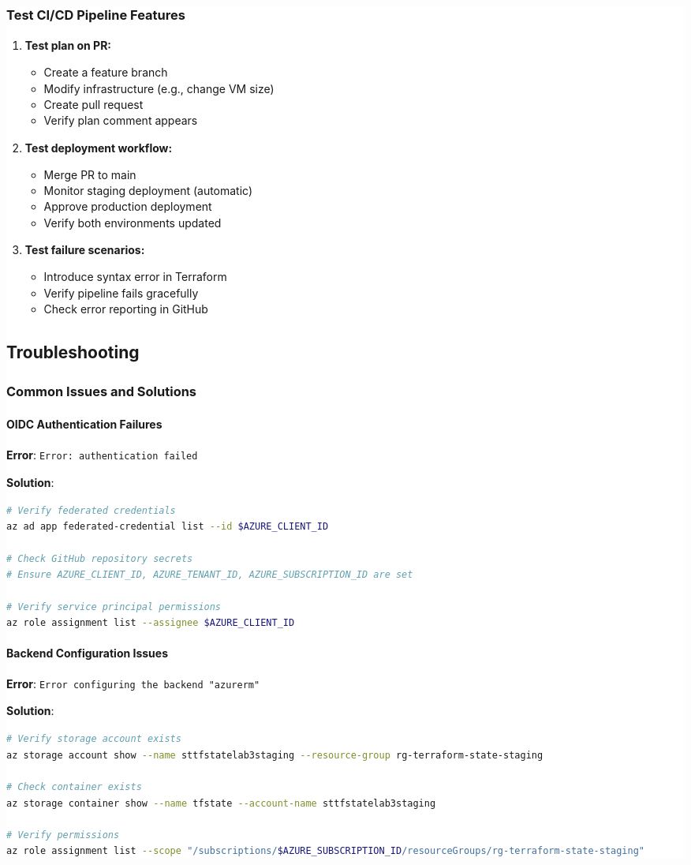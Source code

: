 ### Test CI/CD Pipeline Features

1. **Test plan on PR:**
   - Create a feature branch
   - Modify infrastructure (e.g., change VM size)
   - Create pull request
   - Verify plan comment appears

2. **Test deployment workflow:**
   - Merge PR to main
   - Monitor staging deployment (automatic)
   - Approve production deployment
   - Verify both environments updated

3. **Test failure scenarios:**
   - Introduce syntax error in Terraform
   - Verify pipeline fails gracefully
   - Check error reporting in GitHub

## Troubleshooting

### Common Issues and Solutions

#### OIDC Authentication Failures
**Error**: `Error: authentication failed`

**Solution**:
```bash
# Verify federated credentials
az ad app federated-credential list --id $AZURE_CLIENT_ID

# Check GitHub repository secrets
# Ensure AZURE_CLIENT_ID, AZURE_TENANT_ID, AZURE_SUBSCRIPTION_ID are set

# Verify service principal permissions
az role assignment list --assignee $AZURE_CLIENT_ID
```

#### Backend Configuration Issues
**Error**: `Error configuring the backend "azurerm"`

**Solution**:
```bash
# Verify storage account exists
az storage account show --name sttfstatelab3staging --resource-group rg-terraform-state-staging

# Check container exists
az storage container show --name tfstate --account-name sttfstatelab3staging

# Verify permissions
az role assignment list --scope "/subscriptions/$AZURE_SUBSCRIPTION_ID/resourceGroups/rg-terraform-state-staging"
```
